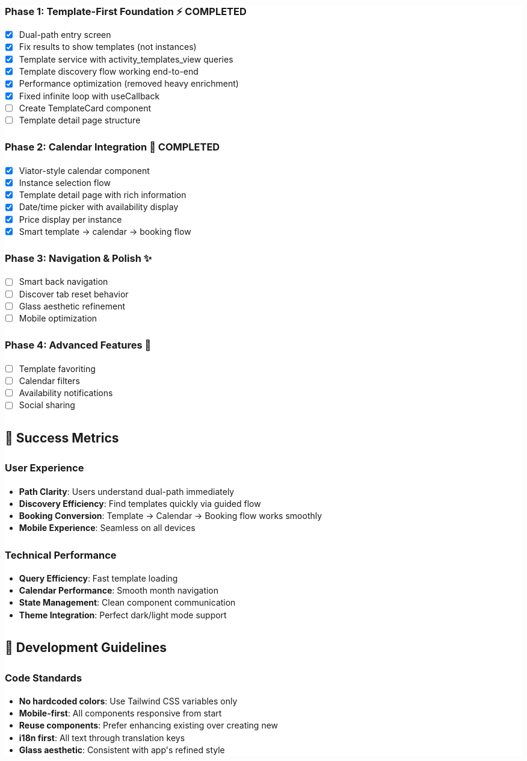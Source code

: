 ### Phase 1: Template-First Foundation ⚡ **COMPLETED**
- [x] Dual-path entry screen
- [x] Fix results to show templates (not instances)
- [x] Template service with activity_templates_view queries
- [x] Template discovery flow working end-to-end
- [x] Performance optimization (removed heavy enrichment)
- [x] Fixed infinite loop with useCallback
- [ ] Create TemplateCard component
- [ ] Template detail page structure

### Phase 2: Calendar Integration 📅 **COMPLETED**
- [x] Viator-style calendar component
- [x] Instance selection flow
- [x] Template detail page with rich information
- [x] Date/time picker with availability display
- [x] Price display per instance
- [x] Smart template → calendar → booking flow

### Phase 3: Navigation & Polish ✨
- [ ] Smart back navigation
- [ ] Discover tab reset behavior
- [ ] Glass aesthetic refinement
- [ ] Mobile optimization

### Phase 4: Advanced Features 🚀
- [ ] Template favoriting
- [ ] Calendar filters
- [ ] Availability notifications
- [ ] Social sharing

## 🎯 Success Metrics

### User Experience
- **Path Clarity**: Users understand dual-path immediately
- **Discovery Efficiency**: Find templates quickly via guided flow
- **Booking Conversion**: Template → Calendar → Booking flow works smoothly
- **Mobile Experience**: Seamless on all devices

### Technical Performance
- **Query Efficiency**: Fast template loading
- **Calendar Performance**: Smooth month navigation
- **State Management**: Clean component communication
- **Theme Integration**: Perfect dark/light mode support

## 🔧 Development Guidelines

### Code Standards
- **No hardcoded colors**: Use Tailwind CSS variables only
- **Mobile-first**: All components responsive from start
- **Reuse components**: Prefer enhancing existing over creating new
- **i18n first**: All text through translation keys
- **Glass aesthetic**: Consistent with app's refined style
